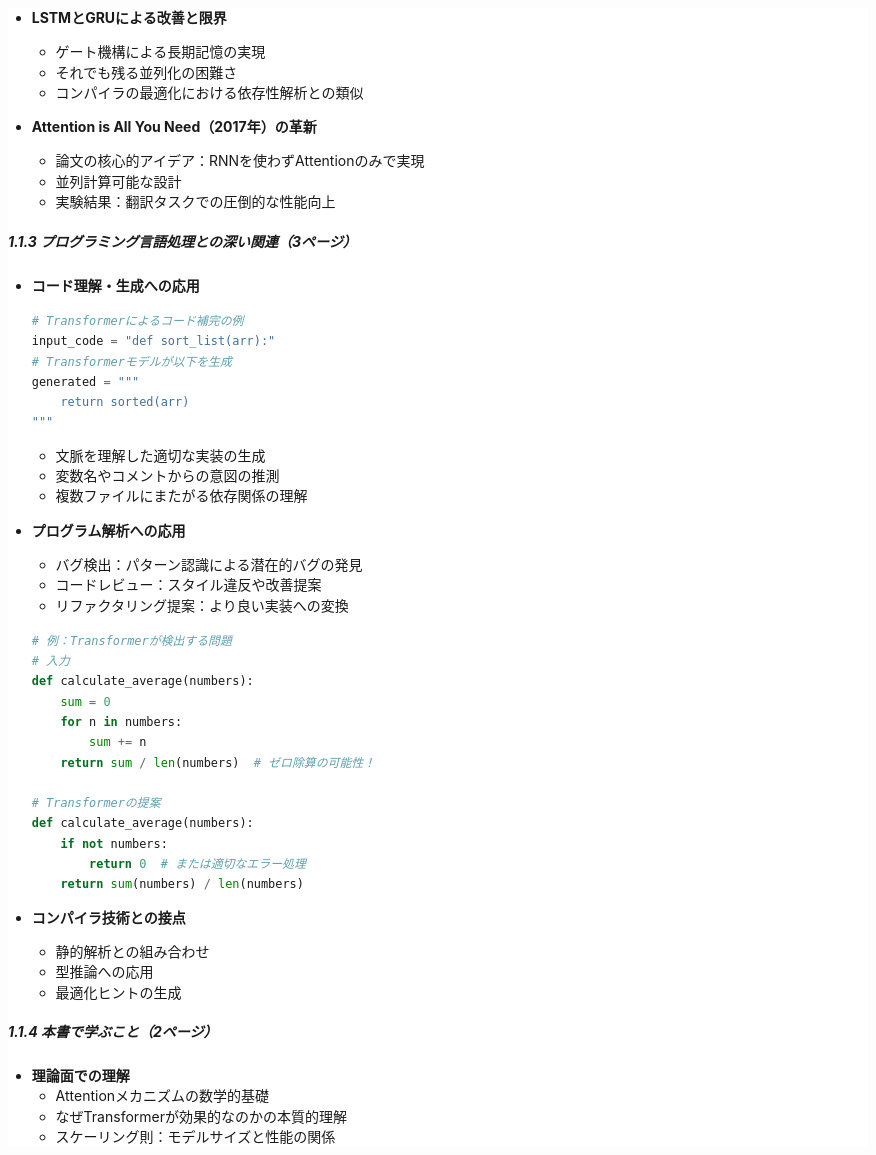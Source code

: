- **LSTMとGRUによる改善と限界**
  - ゲート機構による長期記憶の実現
  - それでも残る並列化の困難さ
  - コンパイラの最適化における依存性解析との類似

- **Attention is All You Need（2017年）の革新**
  - 論文の核心的アイデア：RNNを使わずAttentionのみで実現
  - 並列計算可能な設計
  - 実験結果：翻訳タスクでの圧倒的な性能向上

##### 1.1.3 プログラミング言語処理との深い関連（3ページ）
- **コード理解・生成への応用**
  ```python
  # Transformerによるコード補完の例
  input_code = "def sort_list(arr):"
  # Transformerモデルが以下を生成
  generated = """
      return sorted(arr)
  """
  ```
  - 文脈を理解した適切な実装の生成
  - 変数名やコメントからの意図の推測
  - 複数ファイルにまたがる依存関係の理解

- **プログラム解析への応用**
  - バグ検出：パターン認識による潜在的バグの発見
  - コードレビュー：スタイル違反や改善提案
  - リファクタリング提案：より良い実装への変換
  ```python
  # 例：Transformerが検出する問題
  # 入力
  def calculate_average(numbers):
      sum = 0
      for n in numbers:
          sum += n
      return sum / len(numbers)  # ゼロ除算の可能性！
  
  # Transformerの提案
  def calculate_average(numbers):
      if not numbers:
          return 0  # または適切なエラー処理
      return sum(numbers) / len(numbers)
  ```

- **コンパイラ技術との接点**
  - 静的解析との組み合わせ
  - 型推論への応用
  - 最適化ヒントの生成

##### 1.1.4 本書で学ぶこと（2ページ）
- **理論面での理解**
  - Attentionメカニズムの数学的基礎
  - なぜTransformerが効果的なのかの本質的理解
  - スケーリング則：モデルサイズと性能の関係
